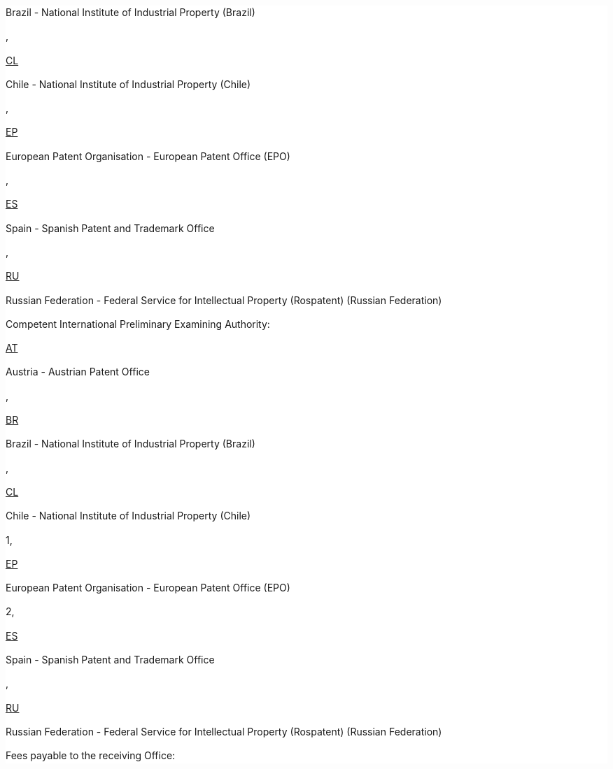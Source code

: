 Brazil - National Institute of Industrial Property (Brazil)

,

[CL](https://pctlegal.wipo.int/eGuide/view-doc.xhtml?doc-code=CL&doc-lang=EN)

Chile - National Institute of Industrial Property (Chile)

,

[EP](https://pctlegal.wipo.int/eGuide/view-doc.xhtml?doc-code=EP&doc-lang=EN)

European Patent Organisation - European Patent Office (EPO)

,

[ES](https://pctlegal.wipo.int/eGuide/view-doc.xhtml?doc-code=ES&doc-lang=EN)

Spain - Spanish Patent and Trademark Office

,

[RU](https://pctlegal.wipo.int/eGuide/view-doc.xhtml?doc-code=RU&doc-lang=EN)

Russian Federation - Federal Service for Intellectual Property (Rospatent)
(Russian Federation)

Competent International Preliminary Examining Authority:

[AT](https://pctlegal.wipo.int/eGuide/view-doc.xhtml?doc-code=AT&doc-lang=EN)

Austria - Austrian Patent Office

,

[BR](https://pctlegal.wipo.int/eGuide/view-doc.xhtml?doc-code=BR&doc-lang=EN)

Brazil - National Institute of Industrial Property (Brazil)

,

[CL](https://pctlegal.wipo.int/eGuide/view-doc.xhtml?doc-code=CL&doc-lang=EN)

Chile - National Institute of Industrial Property (Chile)

1,

[EP](https://pctlegal.wipo.int/eGuide/view-doc.xhtml?doc-code=EP&doc-lang=EN)

European Patent Organisation - European Patent Office (EPO)

2,

[ES](https://pctlegal.wipo.int/eGuide/view-doc.xhtml?doc-code=ES&doc-lang=EN)

Spain - Spanish Patent and Trademark Office

,

[RU](https://pctlegal.wipo.int/eGuide/view-doc.xhtml?doc-code=RU&doc-lang=EN)

Russian Federation - Federal Service for Intellectual Property (Rospatent)
(Russian Federation)

Fees payable to the receiving Office:
